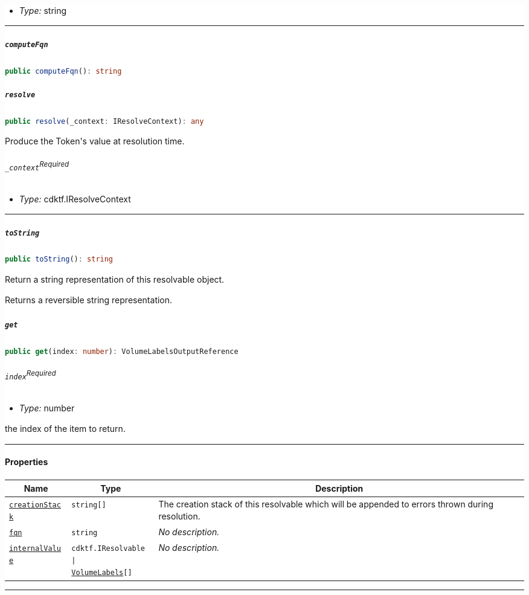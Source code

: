 - *Type:* string

---

##### `computeFqn` <a name="computeFqn" id="@cdktf/provider-docker.volume.VolumeLabelsList.computeFqn"></a>

```typescript
public computeFqn(): string
```

##### `resolve` <a name="resolve" id="@cdktf/provider-docker.volume.VolumeLabelsList.resolve"></a>

```typescript
public resolve(_context: IResolveContext): any
```

Produce the Token's value at resolution time.

###### `_context`<sup>Required</sup> <a name="_context" id="@cdktf/provider-docker.volume.VolumeLabelsList.resolve.parameter._context"></a>

- *Type:* cdktf.IResolveContext

---

##### `toString` <a name="toString" id="@cdktf/provider-docker.volume.VolumeLabelsList.toString"></a>

```typescript
public toString(): string
```

Return a string representation of this resolvable object.

Returns a reversible string representation.

##### `get` <a name="get" id="@cdktf/provider-docker.volume.VolumeLabelsList.get"></a>

```typescript
public get(index: number): VolumeLabelsOutputReference
```

###### `index`<sup>Required</sup> <a name="index" id="@cdktf/provider-docker.volume.VolumeLabelsList.get.parameter.index"></a>

- *Type:* number

the index of the item to return.

---


#### Properties <a name="Properties" id="Properties"></a>

| **Name** | **Type** | **Description** |
| --- | --- | --- |
| <code><a href="#@cdktf/provider-docker.volume.VolumeLabelsList.property.creationStack">creationStack</a></code> | <code>string[]</code> | The creation stack of this resolvable which will be appended to errors thrown during resolution. |
| <code><a href="#@cdktf/provider-docker.volume.VolumeLabelsList.property.fqn">fqn</a></code> | <code>string</code> | *No description.* |
| <code><a href="#@cdktf/provider-docker.volume.VolumeLabelsList.property.internalValue">internalValue</a></code> | <code>cdktf.IResolvable \| <a href="#@cdktf/provider-docker.volume.VolumeLabels">VolumeLabels</a>[]</code> | *No description.* |

---